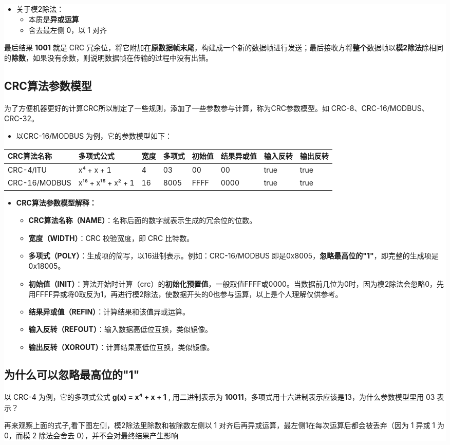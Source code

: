 - 关于模2除法：
   - 本质是**异或运算**
   - 舍去最左侧 0，以 1 对齐

最后结果 **1001** 就是 CRC 冗余位，将它附加在**原数据帧末尾**，构建成一个新的数据帧进行发送；最后接收方将**整个**数据帧以**模2除法**除相同的**除数**，如果没有余数，则说明数据帧在传输的过程中没有出错。

## CRC算法参数模型

为了方便机器更好的计算CRC所以制定了一些规则，添加了一些参数参与计算，称为CRC参数模型。如 CRC-8、CRC-16/MODBUS、CRC-32。

- 以CRC-16/MODBUS 为例，它的参数模型如下：

|CRC算法名称|多项式公式|宽度|多项式|初始值|结果异或值|输入反转|输出反转|
|:--|:--|:--|:--|:--|:--|:--|:--|
|CRC-4/ITU|x⁴ + x + 1|4|03|00|00|true|true|
|CRC-16/MODBUS|x¹⁶ + x¹⁵ + x² + 1|16|8005|FFFF|0000|true|true|

- **CRC算法参数模型解释：** 

   - **CRC算法名称（NAME）**：名称后面的数字就表示生成的冗余位的位数。 

   - **宽度（WIDTH）**：CRC 校验宽度，即 CRC 比特数。 

   - **多项式（POLY）**：生成项的简写，以16进制表示。例如：CRC-16/MODBUS 即是0x8005，**忽略最高位的"1"**，即完整的生成项是0x18005。 

   - **初始值（INIT）**：算法开始时计算（crc）的**初始化预置值**，一般取值FFFF或0000。当数据前几位为0时，因为模2除法会忽略0，先用FFFF异或将0取反为1，再进行模2除法，使数据开头的0也参与运算，以上是个人理解仅供参考。 

   - **结果异或值（REFIN）**：计算结果和该值异或运算。 

   - **输入反转（REFOUT）**：输入数据高低位互换，类似镜像。

   - **输出反转（XOROUT）**：计算结果高低位互换，类似镜像。

## 为什么可以忽略最高位的"1"


以 CRC-4 为例，它的多项式公式 **g(x) = x⁴ + x + 1** , 用二进制表示为 **10011**，多项式用十六进制表示应该是13，为什么参数模型里用 03 表示？

再来观察上面的式子,看下图左侧，模2除法里除数和被除数左侧以 1 对齐后再异或运算，最左侧1在每次运算后都会被丢弃（因为 1 异或 1 为 0，而模 2 除法会舍去 0），并不会对最终结果产生影响

<div align="left">
